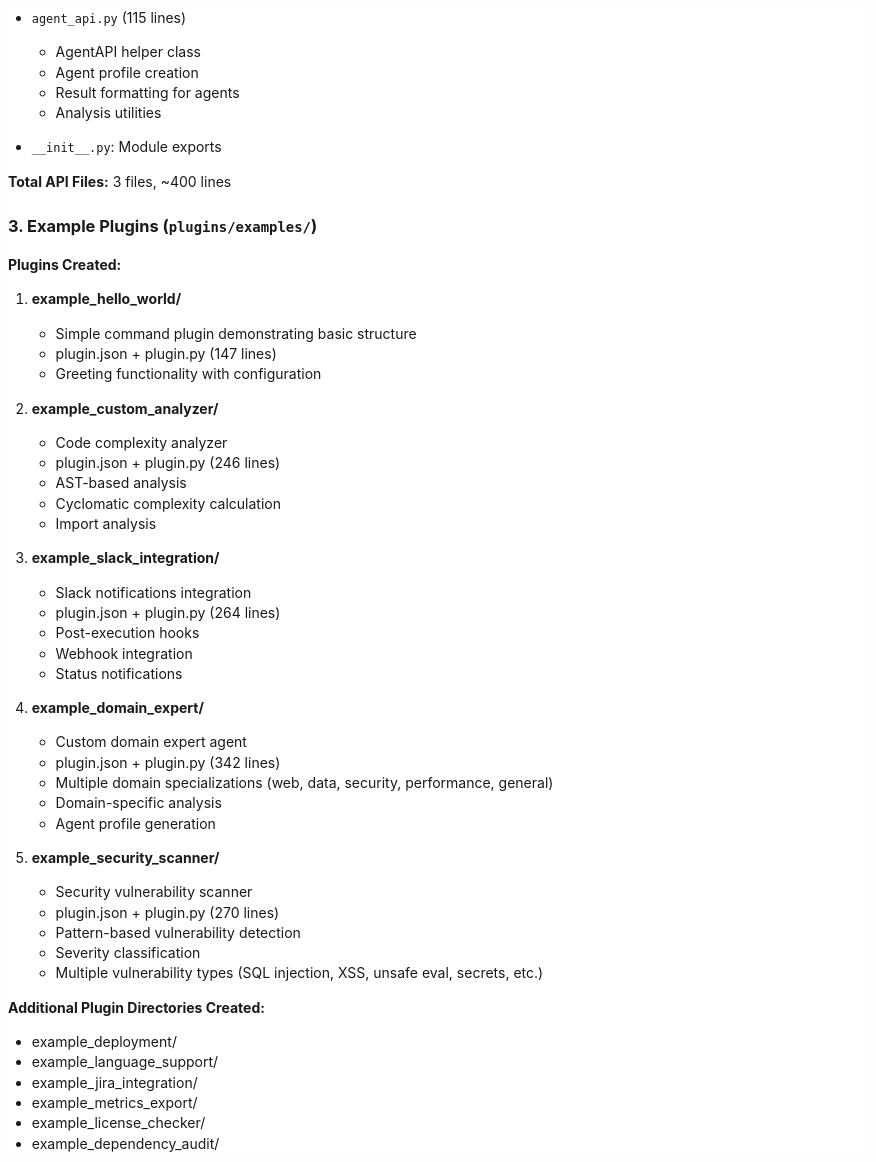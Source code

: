 - `agent_api.py` (115 lines)
  - AgentAPI helper class
  - Agent profile creation
  - Result formatting for agents
  - Analysis utilities

- `__init__.py`: Module exports

**Total API Files:** 3 files, ~400 lines

### 3. Example Plugins (`plugins/examples/`)

**Plugins Created:**

1. **example_hello_world/**
   - Simple command plugin demonstrating basic structure
   - plugin.json + plugin.py (147 lines)
   - Greeting functionality with configuration

2. **example_custom_analyzer/**
   - Code complexity analyzer
   - plugin.json + plugin.py (246 lines)
   - AST-based analysis
   - Cyclomatic complexity calculation
   - Import analysis

3. **example_slack_integration/**
   - Slack notifications integration
   - plugin.json + plugin.py (264 lines)
   - Post-execution hooks
   - Webhook integration
   - Status notifications

4. **example_domain_expert/**
   - Custom domain expert agent
   - plugin.json + plugin.py (342 lines)
   - Multiple domain specializations (web, data, security, performance, general)
   - Domain-specific analysis
   - Agent profile generation

5. **example_security_scanner/**
   - Security vulnerability scanner
   - plugin.json + plugin.py (270 lines)
   - Pattern-based vulnerability detection
   - Severity classification
   - Multiple vulnerability types (SQL injection, XSS, unsafe eval, secrets, etc.)

**Additional Plugin Directories Created:**
- example_deployment/
- example_language_support/
- example_jira_integration/
- example_metrics_export/
- example_license_checker/
- example_dependency_audit/
